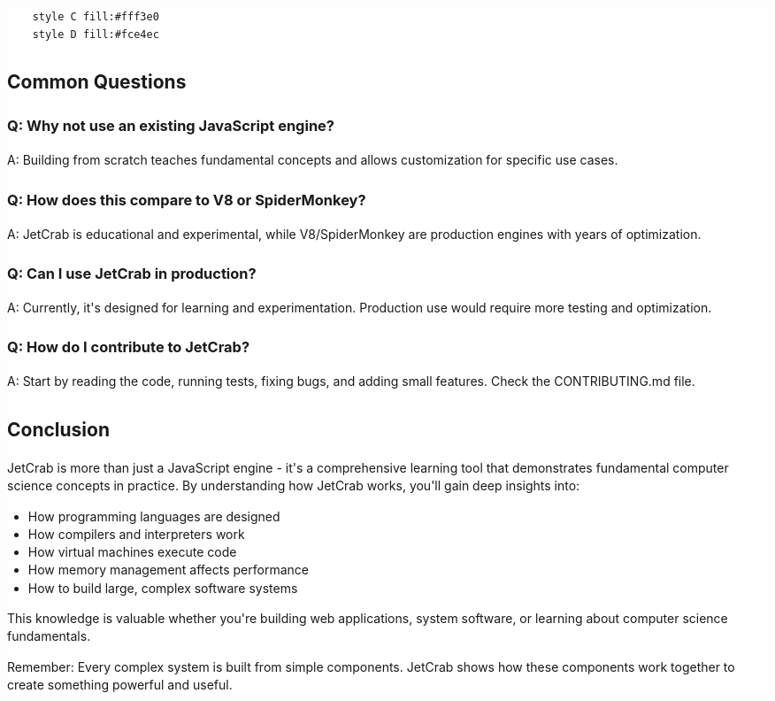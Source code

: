 ```mermaid
    style C fill:#fff3e0
    style D fill:#fce4ec
```

## Common Questions

### Q: Why not use an existing JavaScript engine?
A: Building from scratch teaches fundamental concepts and allows customization for specific use cases.

### Q: How does this compare to V8 or SpiderMonkey?
A: JetCrab is educational and experimental, while V8/SpiderMonkey are production engines with years of optimization.

### Q: Can I use JetCrab in production?
A: Currently, it's designed for learning and experimentation. Production use would require more testing and optimization.

### Q: How do I contribute to JetCrab?
A: Start by reading the code, running tests, fixing bugs, and adding small features. Check the CONTRIBUTING.md file.

## Conclusion

JetCrab is more than just a JavaScript engine - it's a comprehensive learning tool that demonstrates fundamental computer science concepts in practice. By understanding how JetCrab works, you'll gain deep insights into:

- How programming languages are designed
- How compilers and interpreters work
- How virtual machines execute code
- How memory management affects performance
- How to build large, complex software systems

This knowledge is valuable whether you're building web applications, system software, or learning about computer science fundamentals.

Remember: Every complex system is built from simple components. JetCrab shows how these components work together to create something powerful and useful. 